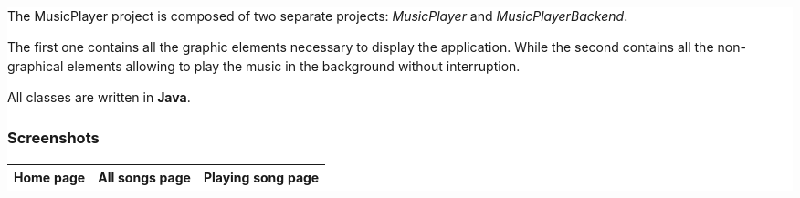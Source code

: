 The MusicPlayer project is composed of two separate projects: *MusicPlayer* and *MusicPlayerBackend*.

The first one contains all the graphic elements necessary to display the application. While the second contains all the non-graphical elements allowing to play the music in the background without interruption.

All classes are written in **Java**.

### Screenshots

Home page | All songs page | Playing song page
------------ | ------------ | ------------